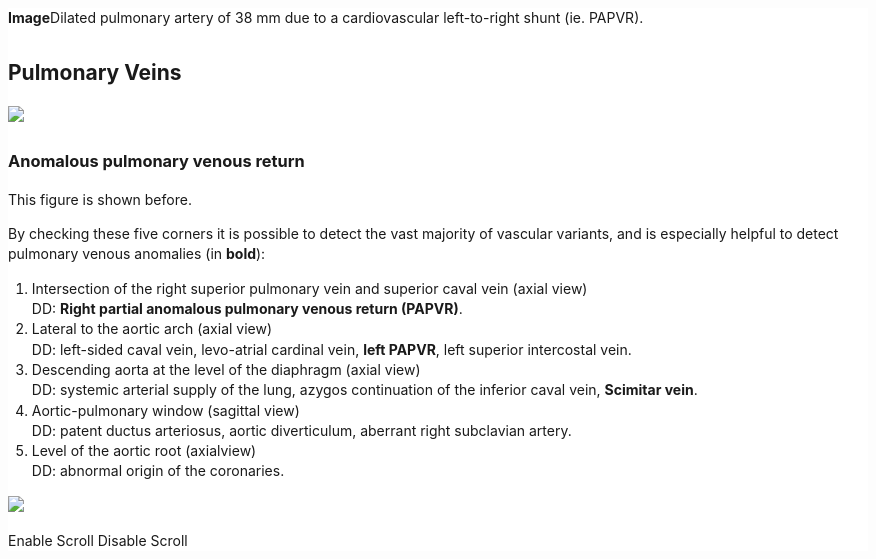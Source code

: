 **Image**Dilated pulmonary artery of 38 mm due to a cardiovascular left-to-right shunt (ie. PAPVR).  







Pulmonary Veins
---------------





![](/assets/_1-tab-5-point-1703854307.jpg)




### Anomalous pulmonary venous return


This figure is shown before.  


By checking these five corners it is possible to detect the vast majority of vascular variants, and is especially helpful to detect pulmonary venous anomalies (in **bold**):

1. Intersection of the right superior pulmonary vein and superior caval vein (axial view)  
DD: **Right partial anomalous pulmonary venous return (PAPVR)**.
2. Lateral to the aortic arch (axial view)  
DD: left-sided caval vein, levo-atrial cardinal vein, **left PAPVR**, left superior intercostal vein.
3. Descending aorta at the level of the diaphragm (axial view)  
DD: systemic arterial supply of the lung, azygos continuation of the inferior caval vein, **Scimitar vein**.
4. Aortic-pulmonary window (sagittal view)  
DD: patent ductus arteriosus, aortic diverticulum, aberrant right subclavian artery.
5. Level of the aortic root (axialview)  
DD: abnormal origin of the coronaries.









![](/assets/1-1703066926.jpg)

Enable Scroll
Disable Scroll















